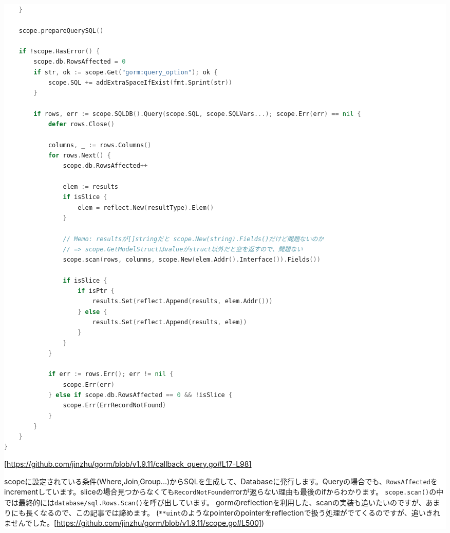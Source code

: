 ```go
	}

	scope.prepareQuerySQL()

	if !scope.HasError() {
		scope.db.RowsAffected = 0
		if str, ok := scope.Get("gorm:query_option"); ok {
			scope.SQL += addExtraSpaceIfExist(fmt.Sprint(str))
		}

		if rows, err := scope.SQLDB().Query(scope.SQL, scope.SQLVars...); scope.Err(err) == nil {
			defer rows.Close()

			columns, _ := rows.Columns()
			for rows.Next() {
				scope.db.RowsAffected++

				elem := results
				if isSlice {
					elem = reflect.New(resultType).Elem()
				}

				// Memo: resultsが[]stringだと scope.New(string).Fields()だけど問題ないのか
				// => scope.GetModelStructはvalueがstruct以外だと空を返すので、問題ない
				scope.scan(rows, columns, scope.New(elem.Addr().Interface()).Fields())

				if isSlice {
					if isPtr {
						results.Set(reflect.Append(results, elem.Addr()))
					} else {
						results.Set(reflect.Append(results, elem))
					}
				}
			}

			if err := rows.Err(); err != nil {
				scope.Err(err)
			} else if scope.db.RowsAffected == 0 && !isSlice {
				scope.Err(ErrRecordNotFound)
			}
		}
	}
}
```
[https://github.com/jinzhu/gorm/blob/v1.9.11/callback_query.go#L17-L98]

scopeに設定されている条件(Where,Join,Group...)からSQLを生成して、Databaseに発行します。Queryの場合でも、`RowsAffected`をincrementしています。sliceの場合見つからなくても`RecordNotFound`errorが返らない理由も最後のifからわかります。
`scope.scan()`の中では最終的には`database/sql.Rows.Scan()`を呼び出しています。
gormのreflectionを利用した、scanの実装も追いたいのですが、あまりにも長くなるので、この記事では諦めます。
(`**uint`のようなpointerのpointerをreflectionで扱う処理がでてくるのですが、追いきれませんでした。[https://github.com/jinzhu/gorm/blob/v1.9.11/scope.go#L500])
